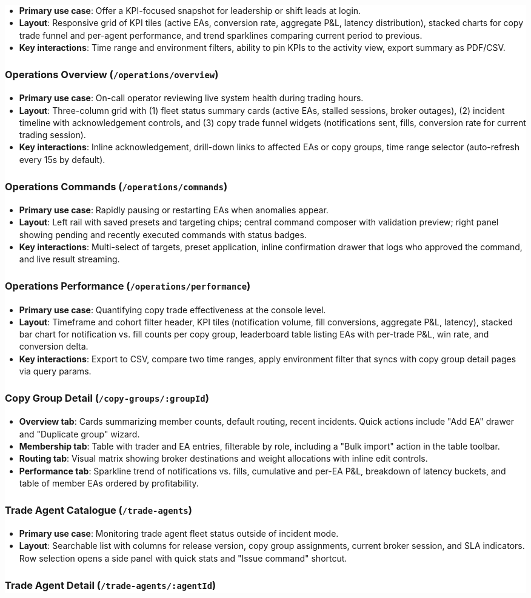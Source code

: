- **Primary use case**: Offer a KPI-focused snapshot for leadership or shift leads at login.
- **Layout**: Responsive grid of KPI tiles (active EAs, conversion rate, aggregate P&L, latency distribution), stacked charts for copy trade funnel and per-agent performance, and trend sparklines comparing current period to previous.
- **Key interactions**: Time range and environment filters, ability to pin KPIs to the activity view, export summary as PDF/CSV.

### Operations Overview (`/operations/overview`)

- **Primary use case**: On-call operator reviewing live system health during trading hours.
- **Layout**: Three-column grid with (1) fleet status summary cards (active EAs, stalled sessions, broker outages), (2) incident timeline with acknowledgement controls, and (3) copy trade funnel widgets (notifications sent, fills, conversion rate for current trading session).
- **Key interactions**: Inline acknowledgement, drill-down links to affected EAs or copy groups, time range selector (auto-refresh every 15s by default).

### Operations Commands (`/operations/commands`)

- **Primary use case**: Rapidly pausing or restarting EAs when anomalies appear.
- **Layout**: Left rail with saved presets and targeting chips; central command composer with validation preview; right panel showing pending and recently executed commands with status badges.
- **Key interactions**: Multi-select of targets, preset application, inline confirmation drawer that logs who approved the command, and live result streaming.

### Operations Performance (`/operations/performance`)

- **Primary use case**: Quantifying copy trade effectiveness at the console level.
- **Layout**: Timeframe and cohort filter header, KPI tiles (notification volume, fill conversions, aggregate P&L, latency), stacked bar chart for notification vs. fill counts per copy group, leaderboard table listing EAs with per-trade P&L, win rate, and conversion delta.
- **Key interactions**: Export to CSV, compare two time ranges, apply environment filter that syncs with copy group detail pages via query params.

### Copy Group Detail (`/copy-groups/:groupId`)

- **Overview tab**: Cards summarizing member counts, default routing, recent incidents. Quick actions include "Add EA" drawer and "Duplicate group" wizard.
- **Membership tab**: Table with trader and EA entries, filterable by role, including a "Bulk import" action in the table toolbar.
- **Routing tab**: Visual matrix showing broker destinations and weight allocations with inline edit controls.
- **Performance tab**: Sparkline trend of notifications vs. fills, cumulative and per-EA P&L, breakdown of latency buckets, and table of member EAs ordered by profitability.

### Trade Agent Catalogue (`/trade-agents`)

- **Primary use case**: Monitoring trade agent fleet status outside of incident mode.
- **Layout**: Searchable list with columns for release version, copy group assignments, current broker session, and SLA indicators. Row selection opens a side panel with quick stats and "Issue command" shortcut.

### Trade Agent Detail (`/trade-agents/:agentId`)

